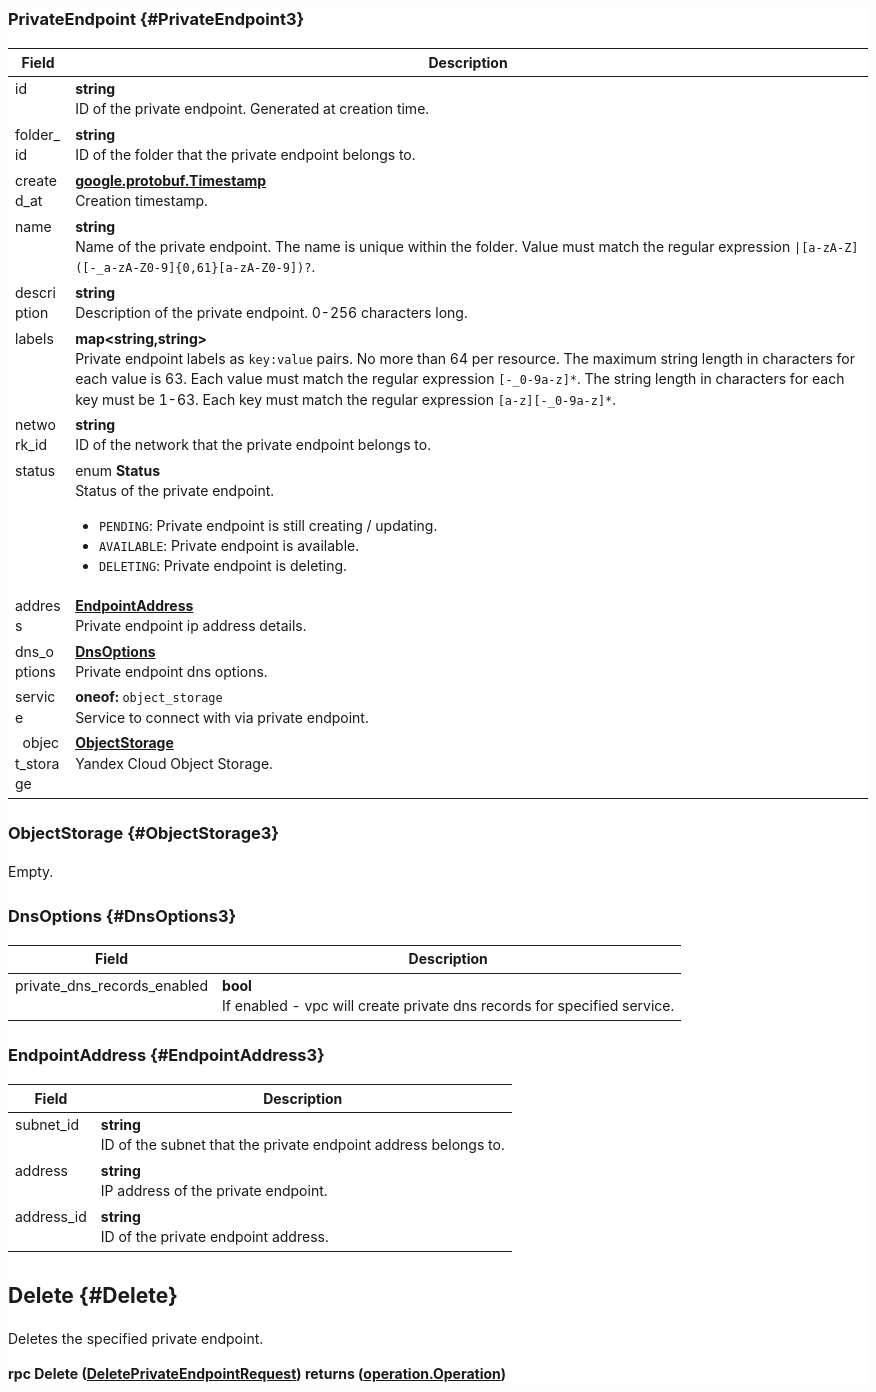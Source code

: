 
### PrivateEndpoint {#PrivateEndpoint3}

Field | Description
--- | ---
id | **string**<br>ID of the private endpoint. Generated at creation time. 
folder_id | **string**<br>ID of the folder that the private endpoint belongs to. 
created_at | **[google.protobuf.Timestamp](https://developers.google.com/protocol-buffers/docs/reference/google.protobuf#timestamp)**<br>Creation timestamp. 
name | **string**<br>Name of the private endpoint. The name is unique within the folder. Value must match the regular expression ``\|[a-zA-Z]([-_a-zA-Z0-9]{0,61}[a-zA-Z0-9])?``. 
description | **string**<br>Description of the private endpoint. 0-256 characters long. 
labels | **map<string,string>**<br>Private endpoint labels as `key:value` pairs. No more than 64 per resource. The maximum string length in characters for each value is 63. Each value must match the regular expression `[-_0-9a-z]*`. The string length in characters for each key must be 1-63. Each key must match the regular expression `[a-z][-_0-9a-z]*`. 
network_id | **string**<br>ID of the network that the private endpoint belongs to. 
status | enum **Status**<br>Status of the private endpoint. <ul><li>`PENDING`: Private endpoint is still creating / updating.</li><li>`AVAILABLE`: Private endpoint is available.</li><li>`DELETING`: Private endpoint is deleting.</li></ul>
address | **[EndpointAddress](#EndpointAddress3)**<br>Private endpoint ip address details. 
dns_options | **[DnsOptions](#DnsOptions3)**<br>Private endpoint dns options. 
service | **oneof:** `object_storage`<br>Service to connect with via private endpoint.
&nbsp;&nbsp;object_storage | **[ObjectStorage](#ObjectStorage3)**<br>Yandex Cloud Object Storage. 


### ObjectStorage {#ObjectStorage3}

Empty.

### DnsOptions {#DnsOptions3}

Field | Description
--- | ---
private_dns_records_enabled | **bool**<br>If enabled - vpc will create private dns records for specified service. 


### EndpointAddress {#EndpointAddress3}

Field | Description
--- | ---
subnet_id | **string**<br>ID of the subnet that the private endpoint address belongs to. 
address | **string**<br>IP address of the private endpoint. 
address_id | **string**<br>ID of the private endpoint address. 


## Delete {#Delete}

Deletes the specified private endpoint.

**rpc Delete ([DeletePrivateEndpointRequest](#DeletePrivateEndpointRequest)) returns ([operation.Operation](#Operation2))**
